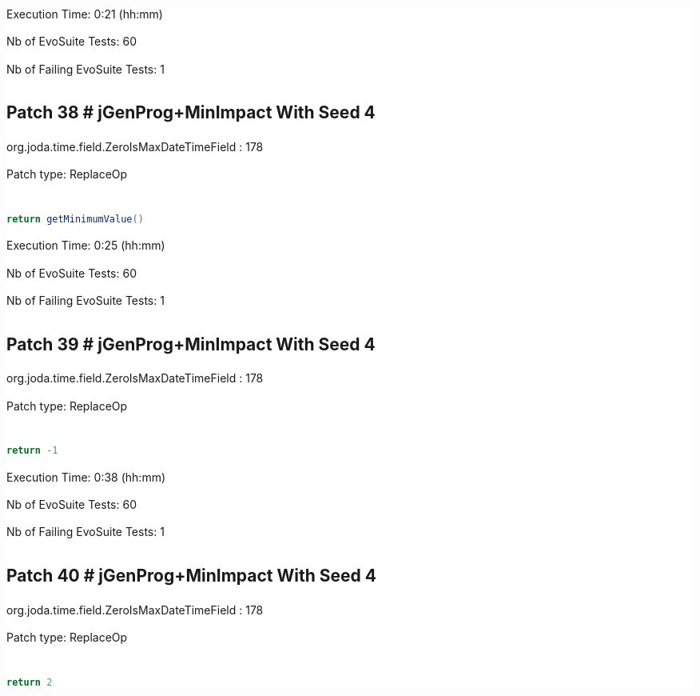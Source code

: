 
Execution Time: 0:21 (hh:mm) 

Nb of EvoSuite Tests: 60

Nb of Failing EvoSuite Tests: 1



## Patch 38 #  jGenProg+MinImpact With Seed 4

org.joda.time.field.ZeroIsMaxDateTimeField : 178

Patch type: ReplaceOp

```Java

return getMinimumValue()

```


Execution Time: 0:25 (hh:mm) 

Nb of EvoSuite Tests: 60

Nb of Failing EvoSuite Tests: 1



## Patch 39 #  jGenProg+MinImpact With Seed 4

org.joda.time.field.ZeroIsMaxDateTimeField : 178

Patch type: ReplaceOp

```Java

return -1

```


Execution Time: 0:38 (hh:mm) 

Nb of EvoSuite Tests: 60

Nb of Failing EvoSuite Tests: 1



## Patch 40 #  jGenProg+MinImpact With Seed 4

org.joda.time.field.ZeroIsMaxDateTimeField : 178

Patch type: ReplaceOp

```Java

return 2

```
